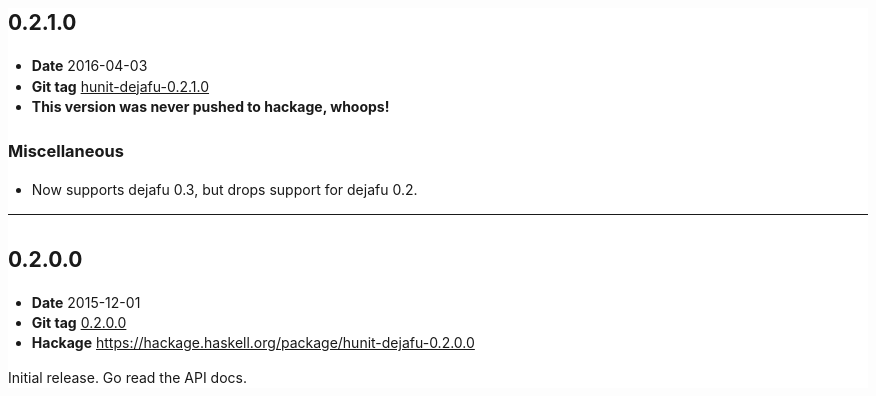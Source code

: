 
0.2.1.0
-------

- **Date**    2016-04-03
- **Git tag** [hunit-dejafu-0.2.1.0][]
- **This version was never pushed to hackage, whoops!**

### Miscellaneous

- Now supports dejafu 0.3, but drops support for dejafu 0.2.

[hunit-dejafu-0.2.1.0]: https://github.com/barrucadu/dejafu/releases/tag/hunit-dejafu-0.2.1.0


---------------------------------------------------------------------------------------------------


0.2.0.0
-------

- **Date**    2015-12-01
- **Git tag** [0.2.0.0][]
- **Hackage** https://hackage.haskell.org/package/hunit-dejafu-0.2.0.0

Initial release. Go read the API docs.

[0.2.0.0]: https://github.com/barrucadu/dejafu/releases/tag/0.2.0.0


[hunit-dejafu-0.8.0.0]: https://github.com/barrucadu/dejafu/releases/tag/hunit-dejafu-0.8.0.0
[hunit-dejafu-0.7.0.2]: https://github.com/barrucadu/dejafu/releases/tag/hunit-dejafu-0.7.0.2
[hunit-dejafu-0.7.0.1]: https://github.com/barrucadu/dejafu/releases/tag/hunit-dejafu-0.7.0.1
[hunit-dejafu-0.7.0.0]: https://github.com/barrucadu/dejafu/releases/tag/hunit-dejafu-0.7.0.0
[hunit-dejafu-0.6.0.0]: https://github.com/barrucadu/dejafu/releases/tag/hunit-dejafu-0.6.0.0
[hunit-dejafu-0.5.0.0]: https://github.com/barrucadu/dejafu/releases/tag/hunit-dejafu-0.5.0.0
[hunit-dejafu-0.4.0.1]: https://github.com/barrucadu/dejafu/releases/tag/hunit-dejafu-0.4.0.1
[hunit-dejafu-0.4.0.0]: https://github.com/barrucadu/dejafu/releases/tag/hunit-dejafu-0.4.0.0
[hunit-dejafu-0.3.0.3]: https://github.com/barrucadu/dejafu/releases/tag/hunit-dejafu-0.3.0.3
[hunit-dejafu-0.3.0.2]: https://github.com/barrucadu/dejafu/releases/tag/hunit-dejafu-0.3.0.2
[hunit-dejafu-0.3.0.1]: https://github.com/barrucadu/dejafu/releases/tag/hunit-dejafu-0.3.0.1
[hunit-dejafu-0.3.0.0]: https://github.com/barrucadu/dejafu/releases/tag/hunit-dejafu-0.3.0.0